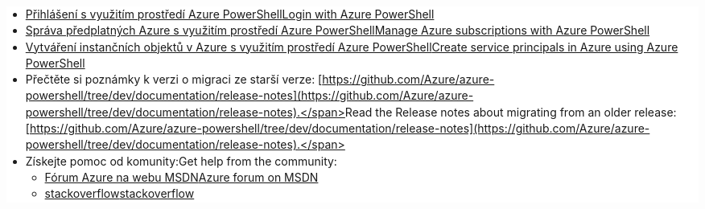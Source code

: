 * [<span data-ttu-id="0e079-193">Přihlášení s využitím prostředí Azure PowerShell</span><span class="sxs-lookup"><span data-stu-id="0e079-193">Login with Azure PowerShell</span></span>](authenticate-azureps.md)
* [<span data-ttu-id="0e079-194">Správa předplatných Azure s využitím prostředí Azure PowerShell</span><span class="sxs-lookup"><span data-stu-id="0e079-194">Manage Azure subscriptions with Azure PowerShell</span></span>](manage-subscriptions-azureps.md)
* [<span data-ttu-id="0e079-195">Vytváření instančních objektů v Azure s využitím prostředí Azure PowerShell</span><span class="sxs-lookup"><span data-stu-id="0e079-195">Create service principals in Azure using Azure PowerShell</span></span>](create-azure-service-principal-azureps.md)
* <span data-ttu-id="0e079-196">Přečtěte si poznámky k verzi o migraci ze starší verze: [https://github.com/Azure/azure-powershell/tree/dev/documentation/release-notes](https://github.com/Azure/azure-powershell/tree/dev/documentation/release-notes).</span><span class="sxs-lookup"><span data-stu-id="0e079-196">Read the Release notes about migrating from an older release: [https://github.com/Azure/azure-powershell/tree/dev/documentation/release-notes](https://github.com/Azure/azure-powershell/tree/dev/documentation/release-notes).</span></span>
* <span data-ttu-id="0e079-197">Získejte pomoc od komunity:</span><span class="sxs-lookup"><span data-stu-id="0e079-197">Get help from the community:</span></span>
  * [<span data-ttu-id="0e079-198">Fórum Azure na webu MSDN</span><span class="sxs-lookup"><span data-stu-id="0e079-198">Azure forum on MSDN</span></span>](http://go.microsoft.com/fwlink/p/?LinkId=320212)
  * [<span data-ttu-id="0e079-199">stackoverflow</span><span class="sxs-lookup"><span data-stu-id="0e079-199">stackoverflow</span></span>](http://go.microsoft.com/fwlink/?LinkId=320213)
